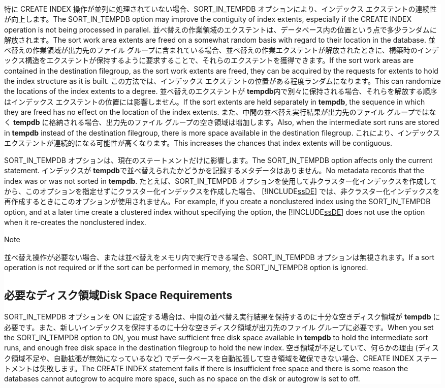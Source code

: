  <span data-ttu-id="f74c0-137">特に CREATE INDEX 操作が並列に処理されていない場合、SORT_IN_TEMPDB オプションにより、インデックス エクステントの連続性が向上します。</span><span class="sxs-lookup"><span data-stu-id="f74c0-137">The SORT_IN_TEMPDB option may improve the contiguity of index extents, especially if the CREATE INDEX operation is not being processed in parallel.</span></span> <span data-ttu-id="f74c0-138">並べ替えの作業領域のエクステントは、データベース内の位置という点で多少ランダムに解放されます。</span><span class="sxs-lookup"><span data-stu-id="f74c0-138">The sort work area extents are freed on a somewhat random basis with regard to their location in the database.</span></span> <span data-ttu-id="f74c0-139">並べ替えの作業領域が出力先のファイル グループに含まれている場合、並べ替えの作業エクステントが解放されたときに、構築時のインデックス構造をエクステントが保持するように要求することで、それらのエクステントを獲得できます。</span><span class="sxs-lookup"><span data-stu-id="f74c0-139">If the sort work areas are contained in the destination filegroup, as the sort work extents are freed, they can be acquired by the requests for extents to hold the index structure as it is built.</span></span> <span data-ttu-id="f74c0-140">この方法では、インデックス エクステントの位置がある程度ランダムになります。</span><span class="sxs-lookup"><span data-stu-id="f74c0-140">This can randomize the locations of the index extents to a degree.</span></span> <span data-ttu-id="f74c0-141">並べ替えのエクステントが **tempdb**内で別々に保持される場合、それらを解放する順序はインデックス エクステントの位置には影響しません。</span><span class="sxs-lookup"><span data-stu-id="f74c0-141">If the sort extents are held separately in **tempdb**, the sequence in which they are freed has no effect on the location of the index extents.</span></span> <span data-ttu-id="f74c0-142">また、中間の並べ替え実行結果が出力先のファイル グループではなく **tempdb** に格納される場合、出力先のファイル グループの空き領域は増加します。</span><span class="sxs-lookup"><span data-stu-id="f74c0-142">Also, when the intermediate sort runs are stored in **tempdb** instead of the destination filegroup, there is more space available in the destination filegroup.</span></span> <span data-ttu-id="f74c0-143">これにより、インデックス エクステントが連続的になる可能性が高くなります。</span><span class="sxs-lookup"><span data-stu-id="f74c0-143">This increases the chances that index extents will be contiguous.</span></span>  
  
 <span data-ttu-id="f74c0-144">SORT_IN_TEMPDB オプションは、現在のステートメントだけに影響します。</span><span class="sxs-lookup"><span data-stu-id="f74c0-144">The SORT_IN_TEMPDB option affects only the current statement.</span></span> <span data-ttu-id="f74c0-145">インデックスが **tempdb**で並べ替えられたかどうかを記録するメタデータはありません。</span><span class="sxs-lookup"><span data-stu-id="f74c0-145">No metadata records that the index was or was not sorted in **tempdb**.</span></span> <span data-ttu-id="f74c0-146">たとえば、SORT_IN_TEMPDB オプションを使用して非クラスター化インデックスを作成してから、このオプションを指定せずにクラスター化インデックスを作成した場合、 [!INCLUDE[ssDE](../../includes/ssde-md.md)] では、非クラスター化インデックスを再作成するときにこのオプションが使用されません。</span><span class="sxs-lookup"><span data-stu-id="f74c0-146">For example, if you create a nonclustered index using the SORT_IN_TEMPDB option, and at a later time create a clustered index without specifying the option, the [!INCLUDE[ssDE](../../includes/ssde-md.md)] does not use the option when it re-creates the nonclustered index.</span></span>  
  
> [!NOTE]  
>  <span data-ttu-id="f74c0-147">並べ替え操作が必要ない場合、または並べ替えをメモリ内で実行できる場合、SORT_IN_TEMPDB オプションは無視されます。</span><span class="sxs-lookup"><span data-stu-id="f74c0-147">If a sort operation is not required or if the sort can be performed in memory, the SORT_IN_TEMPDB option is ignored.</span></span>  
  
## <a name="disk-space-requirements"></a><span data-ttu-id="f74c0-148">必要なディスク領域</span><span class="sxs-lookup"><span data-stu-id="f74c0-148">Disk Space Requirements</span></span>  
 <span data-ttu-id="f74c0-149">SORT_IN_TEMPDB オプションを ON に設定する場合は、中間の並べ替え実行結果を保持するのに十分な空きディスク領域が **tempdb** に必要です。また、新しいインデックスを保持するのに十分な空きディスク領域が出力先のファイル グループに必要です。</span><span class="sxs-lookup"><span data-stu-id="f74c0-149">When you set the SORT_IN_TEMPDB option to ON, you must have sufficient free disk space available in **tempdb** to hold the intermediate sort runs, and enough free disk space in the destination filegroup to hold the new index.</span></span> <span data-ttu-id="f74c0-150">空き領域が不足していて、何らかの理由 (ディスク領域不足や、自動拡張が無効になっているなど) でデータベースを自動拡張して空き領域を確保できない場合、CREATE INDEX ステートメントは失敗します。</span><span class="sxs-lookup"><span data-stu-id="f74c0-150">The CREATE INDEX statement fails if there is insufficient free space and there is some reason the databases cannot autogrow to acquire more space, such as no space on the disk or autogrow is set to off.</span></span>  
  